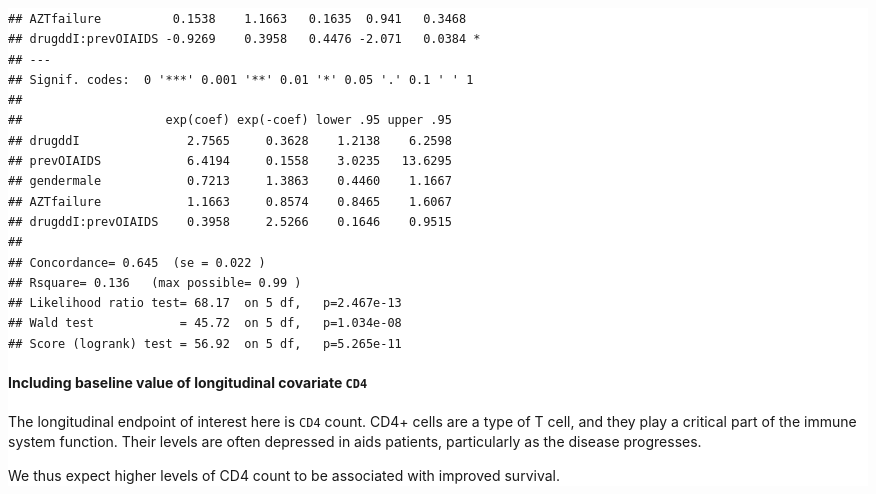     ## AZTfailure          0.1538    1.1663   0.1635  0.941   0.3468    
    ## drugddI:prevOIAIDS -0.9269    0.3958   0.4476 -2.071   0.0384 *  
    ## ---
    ## Signif. codes:  0 '***' 0.001 '**' 0.01 '*' 0.05 '.' 0.1 ' ' 1
    ## 
    ##                    exp(coef) exp(-coef) lower .95 upper .95
    ## drugddI               2.7565     0.3628    1.2138    6.2598
    ## prevOIAIDS            6.4194     0.1558    3.0235   13.6295
    ## gendermale            0.7213     1.3863    0.4460    1.1667
    ## AZTfailure            1.1663     0.8574    0.8465    1.6067
    ## drugddI:prevOIAIDS    0.3958     2.5266    0.1646    0.9515
    ## 
    ## Concordance= 0.645  (se = 0.022 )
    ## Rsquare= 0.136   (max possible= 0.99 )
    ## Likelihood ratio test= 68.17  on 5 df,   p=2.467e-13
    ## Wald test            = 45.72  on 5 df,   p=1.034e-08
    ## Score (logrank) test = 56.92  on 5 df,   p=5.265e-11

#### Including baseline value of longitudinal covariate `CD4`

The longitudinal endpoint of interest here is `CD4` count. CD4+ cells are a type of T cell, and they play a critical part of the immune system function. Their levels are often depressed in aids patients, particularly as the disease progresses.

We thus expect higher levels of CD4 count to be associated with improved survival.

